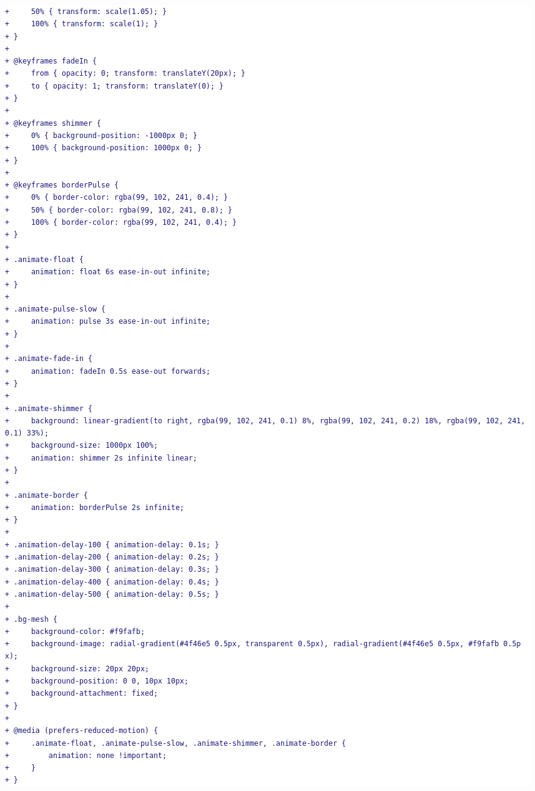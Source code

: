 ```diff
+     50% { transform: scale(1.05); }
+     100% { transform: scale(1); }
+ }
+ 
+ @keyframes fadeIn {
+     from { opacity: 0; transform: translateY(20px); }
+     to { opacity: 1; transform: translateY(0); }
+ }
+ 
+ @keyframes shimmer {
+     0% { background-position: -1000px 0; }
+     100% { background-position: 1000px 0; }
+ }
+ 
+ @keyframes borderPulse {
+     0% { border-color: rgba(99, 102, 241, 0.4); }
+     50% { border-color: rgba(99, 102, 241, 0.8); }
+     100% { border-color: rgba(99, 102, 241, 0.4); }
+ }
+ 
+ .animate-float {
+     animation: float 6s ease-in-out infinite;
+ }
+ 
+ .animate-pulse-slow {
+     animation: pulse 3s ease-in-out infinite;
+ }
+ 
+ .animate-fade-in {
+     animation: fadeIn 0.5s ease-out forwards;
+ }
+ 
+ .animate-shimmer {
+     background: linear-gradient(to right, rgba(99, 102, 241, 0.1) 8%, rgba(99, 102, 241, 0.2) 18%, rgba(99, 102, 241, 0.1) 33%);
+     background-size: 1000px 100%;
+     animation: shimmer 2s infinite linear;
+ }
+ 
+ .animate-border {
+     animation: borderPulse 2s infinite;
+ }
+ 
+ .animation-delay-100 { animation-delay: 0.1s; }
+ .animation-delay-200 { animation-delay: 0.2s; }
+ .animation-delay-300 { animation-delay: 0.3s; }
+ .animation-delay-400 { animation-delay: 0.4s; }
+ .animation-delay-500 { animation-delay: 0.5s; }
+ 
+ .bg-mesh {
+     background-color: #f9fafb;
+     background-image: radial-gradient(#4f46e5 0.5px, transparent 0.5px), radial-gradient(#4f46e5 0.5px, #f9fafb 0.5px);
+     background-size: 20px 20px;
+     background-position: 0 0, 10px 10px;
+     background-attachment: fixed;
+ }
+ 
+ @media (prefers-reduced-motion) {
+     .animate-float, .animate-pulse-slow, .animate-shimmer, .animate-border {
+         animation: none !important;
+     }
+ }
```